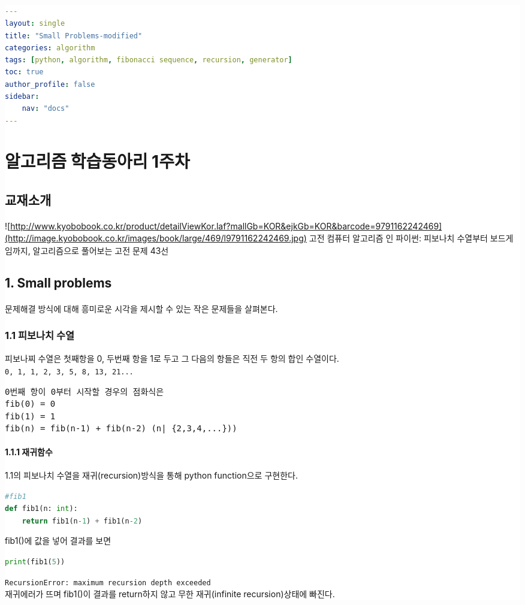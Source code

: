 ```yaml
---
layout: single
title: "Small Problems-modified"
categories: algorithm
tags: [python, algorithm, fibonacci sequence, recursion, generator]
toc: true
author_profile: false
sidebar:
    nav: "docs"
---
```


# 알고리즘 학습동아리 1주차

## 교재소개
![http://www.kyobobook.co.kr/product/detailViewKor.laf?mallGb=KOR&ejkGb=KOR&barcode=9791162242469](http://image.kyobobook.co.kr/images/book/large/469/l9791162242469.jpg)
고전 컴퓨터 알고리즘 인 파이썬: 피보나치 수열부터 보드게임까지, 알고리즘으로 풀어보는 고전 문제 43선  

## 1. Small problems

문제해결 방식에 대해 흥미로운 시각을 제시할 수 있는 작은 문제들을 살펴본다.  

### 1.1 피보나치 수열
피보나찌 수열은 첫째항을 0, 두번째 항을 1로 두고 그 다음의 항들은 직전 두 항의 합인 수열이다.  
`0, 1, 1, 2, 3, 5, 8, 13, 21...`  

<pre>
0번째 항이 0부터 시작할 경우의 점화식은
fib(0) = 0
fib(1) = 1
fib(n) = fib(n-1) + fib(n-2) (n| {2,3,4,...}))
</pre>


#### 1.1.1 재귀함수
1.1의 피보나치 수열을 재귀(recursion)방식을 통해 python function으로 구현한다.


```python
#fib1
def fib1(n: int):
    return fib1(n-1) + fib1(n-2)
```

fib1()에 값을 넣어 결과를 보면
```python
print(fib1(5))
```
`RecursionError: maximum recursion depth exceeded`  
재귀에러가 뜨며 fib1()이 결과를 return하지 않고 무한 재귀(infinite recursion)상태에 빠진다.
